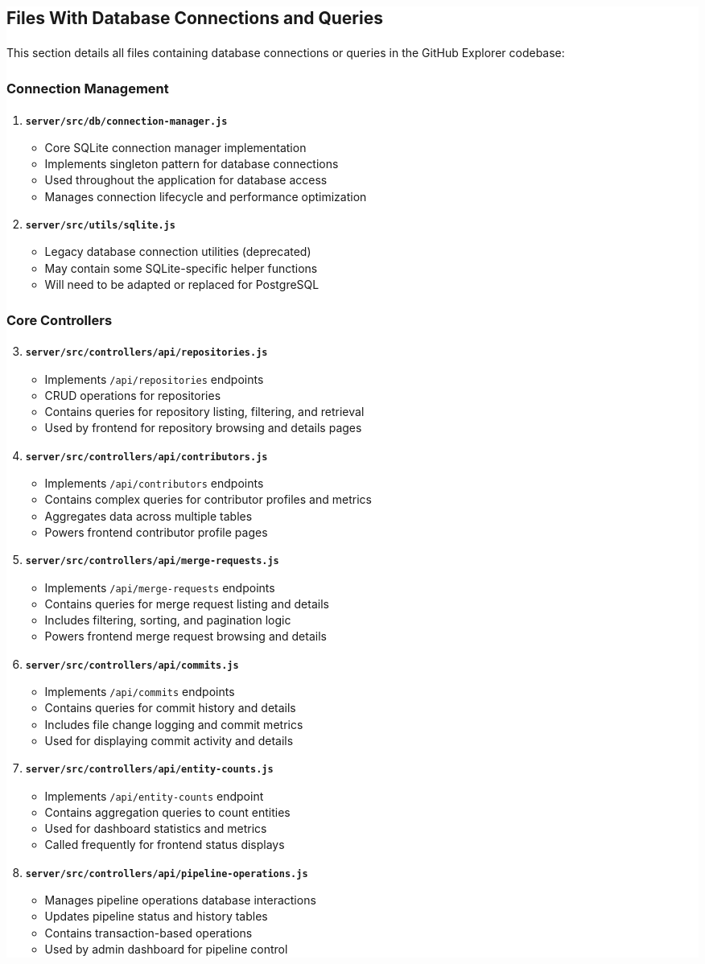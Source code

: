 ## Files With Database Connections and Queries

This section details all files containing database connections or queries in the GitHub Explorer codebase:

### Connection Management

1. **`server/src/db/connection-manager.js`**
   - Core SQLite connection manager implementation
   - Implements singleton pattern for database connections
   - Used throughout the application for database access
   - Manages connection lifecycle and performance optimization

2. **`server/src/utils/sqlite.js`**
   - Legacy database connection utilities (deprecated)
   - May contain some SQLite-specific helper functions
   - Will need to be adapted or replaced for PostgreSQL

### Core Controllers

3. **`server/src/controllers/api/repositories.js`**
   - Implements `/api/repositories` endpoints
   - CRUD operations for repositories
   - Contains queries for repository listing, filtering, and retrieval
   - Used by frontend for repository browsing and details pages

4. **`server/src/controllers/api/contributors.js`**
   - Implements `/api/contributors` endpoints
   - Contains complex queries for contributor profiles and metrics
   - Aggregates data across multiple tables
   - Powers frontend contributor profile pages

5. **`server/src/controllers/api/merge-requests.js`**
   - Implements `/api/merge-requests` endpoints
   - Contains queries for merge request listing and details
   - Includes filtering, sorting, and pagination logic
   - Powers frontend merge request browsing and details

6. **`server/src/controllers/api/commits.js`**
   - Implements `/api/commits` endpoints
   - Contains queries for commit history and details
   - Includes file change logging and commit metrics
   - Used for displaying commit activity and details

7. **`server/src/controllers/api/entity-counts.js`**
   - Implements `/api/entity-counts` endpoint
   - Contains aggregation queries to count entities
   - Used for dashboard statistics and metrics
   - Called frequently for frontend status displays

8. **`server/src/controllers/api/pipeline-operations.js`**
   - Manages pipeline operations database interactions
   - Updates pipeline status and history tables
   - Contains transaction-based operations
   - Used by admin dashboard for pipeline control
